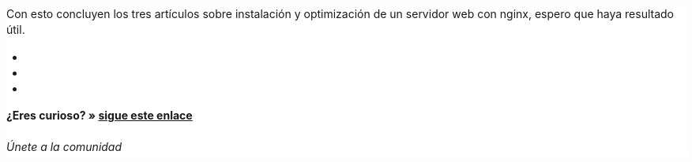 Con esto concluyen los tres artículos sobre instalación y optimización de un servidor web con nginx, espero que haya resultado útil.

<div class="sharedaddy">
  <div class="sd-content">
    <ul>
      <li>
        <a class="hastip" rel="nofollow" href="http://twitter.com/home?status=Instalación y optimización de un servidor web con Nginx (III)+http://elbauldelprogramador.com/instalacion-optimizacion-servidor-web-nginx-iii/+V%C3%ADa+%40elbaulp" onclick="javascript:window.open(this.href, '', 'menubar=no,toolbar=no,resizable=yes,scrollbars=yes,height=600,width=600');return false;" title="Compartir en Twitter" target="_blank"><span class="iconbox-title"><i class="icon-twitter icon-2x"></i></span></a>
      </li>
      <li>
        <a class="hastip" rel="nofollow" href="http://www.facebook.com/sharer.php?u=http://elbauldelprogramador.com/instalacion-optimizacion-servidor-web-nginx-iii/&t=Instalación y optimización de un servidor web con Nginx (III)+http://elbauldelprogramador.com/instalacion-optimizacion-servidor-web-nginx-iii/+V%C3%ADa+%40elbaulp" onclick="javascript:window.open(this.href, '', 'menubar=no,toolbar=no,resizable=yes,scrollbars=yes,height=600,width=600');return false;" title="Compartir en Facebook" target="_blank"><span class="iconbox-title"><i class="icon-facebook icon-2x"></i></span></a>
      </li>
      <li>
        <a class="hastip" rel="nofollow" href="https://plus.google.com/share?url=Instalación y optimización de un servidor web con Nginx (III)+http://elbauldelprogramador.com/instalacion-optimizacion-servidor-web-nginx-iii/+V%C3%ADa+%40elbaulp" onclick="javascript:window.open(this.href, '', 'menubar=no,toolbar=no,resizable=yes,scrollbars=yes,height=600,width=600');return false;" title="Compartir en G+" target="_blank"><span class="iconbox-title"><i class="icon-google-plus icon-2x"></i></span></a>
      </li>
    </ul>
  </div>
</div>

<span id="socialbottom" class="highlight style-2">

<p>
  <strong>¿Eres curioso? » <a onclick="javascript:_gaq.push(['_trackEvent','random','click-random']);" href="/index.php?random=1">sigue este enlace</a></strong>
</p>

<h6>
  Únete a la comunidad
</h6>

<div class="iconsc hastip" title="2240 seguidores">
  <a href="http://twitter.com/elbaulp" target="_blank"><i class="icon-twitter"></i></a>
</div>

<div class="iconsc hastip" title="2452 fans">
  <a href="http://facebook.com/elbauldelprogramador" target="_blank"><i class="icon-facebook"></i></a>
</div>

<div class="iconsc hastip" title="0 +1s">
  <a href="http://plus.google.com/+Elbauldelprogramador" target="_blank"><i class="icon-google-plus"></i></a>
</div>


 [1]: http://elbauldelprogramador.com/instalacion-optimizacion-servidor-web-nginx-i "Instalación y optimización de un servidor web con Nginx (I)"
 [2]: http://elbauldelprogramador.com/instalacion-optimizacion-servidor-web-nginx-ii "Instalación y optimización de un servidor web con Nginx (II)"
 [3]: http://elbauldelprogramador.com/solucionar-fallo-de-segmentacion-en-php-cuando-se-usa-apc/ "Solucionar fallo de segmentación en PHP cuando se usa APC"